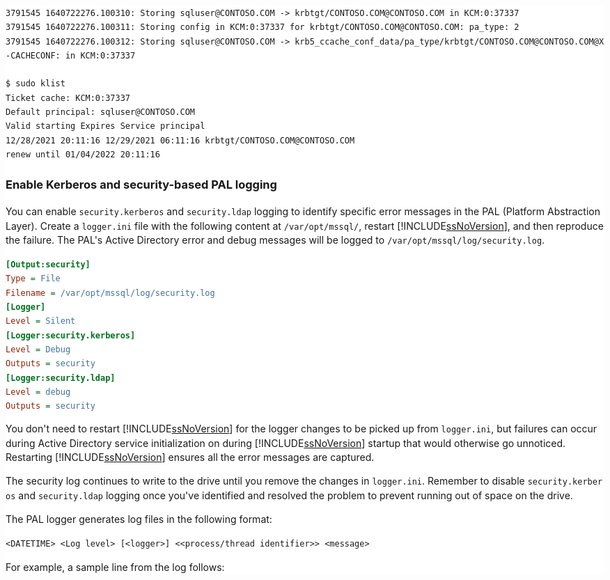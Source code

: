 ```output
3791545 1640722276.100310: Storing sqluser@CONTOSO.COM -> krbtgt/CONTOSO.COM@CONTOSO.COM in KCM:0:37337
3791545 1640722276.100311: Storing config in KCM:0:37337 for krbtgt/CONTOSO.COM@CONTOSO.COM: pa_type: 2
3791545 1640722276.100312: Storing sqluser@CONTOSO.COM -> krb5_ccache_conf_data/pa_type/krbtgt/CONTOSO.COM@CONTOSO.COM@X-CACHECONF: in KCM:0:37337

$ sudo klist
Ticket cache: KCM:0:37337
Default principal: sqluser@CONTOSO.COM
Valid starting Expires Service principal
12/28/2021 20:11:16 12/29/2021 06:11:16 krbtgt/CONTOSO.COM@CONTOSO.COM
renew until 01/04/2022 20:11:16
```

### Enable Kerberos and security-based PAL logging

You can enable `security.kerberos` and `security.ldap` logging to identify specific error messages in the PAL (Platform Abstraction Layer). Create a `logger.ini` file with the following content at `/var/opt/mssql/`, restart [!INCLUDE[ssNoVersion](../includes/ssnoversion-md.md)], and then reproduce the failure. The PAL's Active Directory error and debug messages will be logged to `/var/opt/mssql/log/security.log`.

```ini
[Output:security]
Type = File
Filename = /var/opt/mssql/log/security.log
[Logger]
Level = Silent
[Logger:security.kerberos]
Level = Debug
Outputs = security
[Logger:security.ldap]
Level = debug
Outputs = security
```

You don't need to restart [!INCLUDE[ssNoVersion](../includes/ssnoversion-md.md)] for the logger changes to be picked up from `logger.ini`, but failures can occur during Active Directory service initialization on during [!INCLUDE[ssNoVersion](../includes/ssnoversion-md.md)] startup that would otherwise go unnoticed. Restarting [!INCLUDE[ssNoVersion](../includes/ssnoversion-md.md)] ensures all the error messages are captured.

The security log continues to write to the drive until you remove the changes in `logger.ini`. Remember to disable `security.kerberos` and `security.ldap` logging once you've identified and resolved the problem to prevent running out of space on the drive.

The PAL logger generates log files in the following format:

```output
<DATETIME> <Log level> [<logger>] <<process/thread identifier>> <message>
```

For example, a sample line from the log follows:
